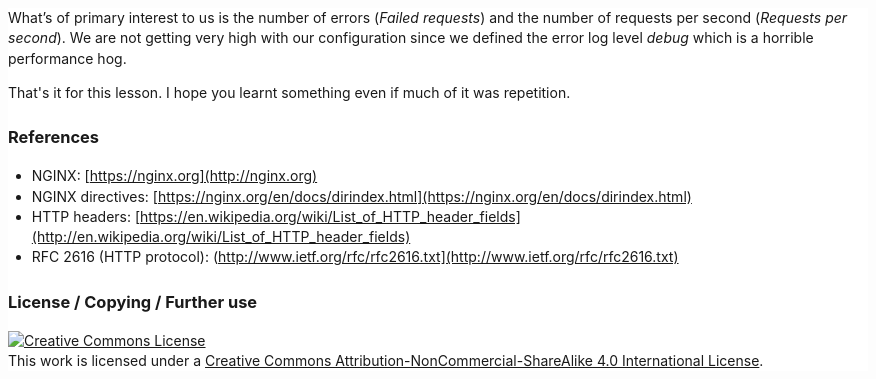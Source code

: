 What’s of primary interest to us is the number of errors (_Failed requests_) and the number of requests per second (_Requests per second_). We are not getting very high with our configuration since we defined the error log level _debug_ which is a horrible performance hog.

That's it for this lesson. I hope you learnt something even if much of it was repetition.


### References

* NGINX: [https://nginx.org](http://nginx.org)
* NGINX directives: [https://nginx.org/en/docs/dirindex.html](https://nginx.org/en/docs/dirindex.html)
* HTTP headers: [https://en.wikipedia.org/wiki/List_of_HTTP_header_fields](http://en.wikipedia.org/wiki/List_of_HTTP_header_fields)
* RFC 2616 (HTTP protocol): (http://www.ietf.org/rfc/rfc2616.txt](http://www.ietf.org/rfc/rfc2616.txt)


###  License / Copying / Further use

<a rel="license" href="http://creativecommons.org/licenses/by-nc-sa/4.0/"><img alt="Creative Commons License" style="border-width:0" src="https://i.creativecommons.org/l/by-nc-sa/4.0/80x15.png" /></a><br />This work is licensed under a <a rel="license" href="http://creativecommons.org/licenses/by-nc-sa/4.0/">Creative Commons Attribution-NonCommercial-ShareAlike 4.0 International License</a>.


